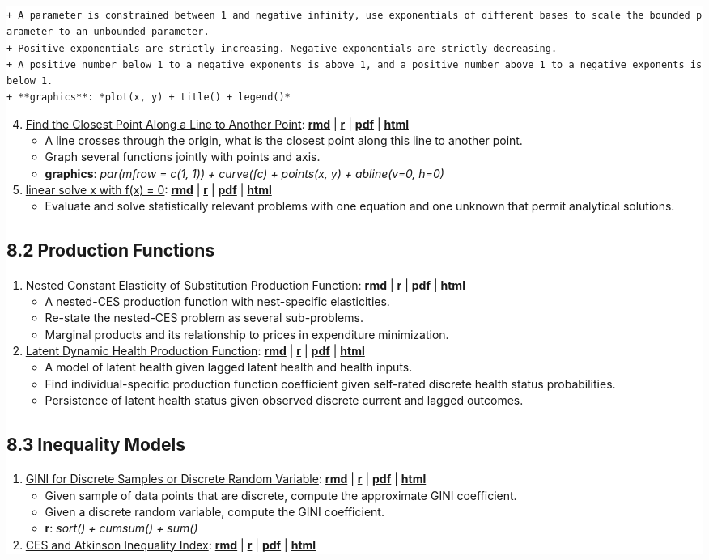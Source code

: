 	+ A parameter is constrained between 1 and negative infinity, use exponentials of different bases to scale the bounded parameter to an unbounded parameter.    
	+ Positive exponentials are strictly increasing. Negative exponentials are strictly decreasing.
	+ A positive number below 1 to a negative exponents is above 1, and a positive number above 1 to a negative exponents is below 1.
	+ **graphics**: *plot(x, y) + title() + legend()*
4. [Find the Closest Point Along a Line to Another Point](https://fanwangecon.github.io/R4Econ/math/solutions/htmlpdfr/fs_point2line.html): [**rmd**](https://github.com/FanWangEcon/R4Econ/blob/master/math/solutions//fs_point2line.Rmd) \| [**r**](https://github.com/FanWangEcon/R4Econ/blob/master/math/solutions/htmlpdfr/fs_point2line.R) \| [**pdf**](https://github.com/FanWangEcon/R4Econ/blob/master/math/solutions/htmlpdfr/fs_point2line.pdf) \| [**html**](https://fanwangecon.github.io/R4Econ/math/solutions/htmlpdfr/fs_point2line.html)
	+ A line crosses through the origin, what is the closest point along this line to another point.
	+ Graph several functions jointly with points and axis.
	+ **graphics**: *par(mfrow = c(1, 1)) + curve(fc) + points(x, y) + abline(v=0, h=0)*
5. [linear solve x with f(x) = 0](https://fanwangecon.github.io/R4Econ/math/solutions/htmlpdfr/fs_solu_x_lin.html): [**rmd**](https://github.com/FanWangEcon/R4Econ/blob/master/math/solutions//fs_solu_x_lin.Rmd) \| [**r**](https://github.com/FanWangEcon/R4Econ/blob/master/math/solutions/htmlpdfr/fs_solu_x_lin.R) \| [**pdf**](https://github.com/FanWangEcon/R4Econ/blob/master/math/solutions/htmlpdfr/fs_solu_x_lin.pdf) \| [**html**](https://fanwangecon.github.io/R4Econ/math/solutions/htmlpdfr/fs_solu_x_lin.html)
	+ Evaluate and solve statistically relevant problems with one equation and one unknown that permit analytical solutions.

## 8.2  Production Functions

1. [Nested Constant Elasticity of Substitution Production Function](https://fanwangecon.github.io/R4Econ/math/func_prod/htmlpdfr/fs_nested_CES.html): [**rmd**](https://github.com/FanWangEcon/R4Econ/blob/master/math/func_prod//fs_nested_CES.Rmd) \| [**r**](https://github.com/FanWangEcon/R4Econ/blob/master/math/func_prod/htmlpdfr/fs_nested_CES.R) \| [**pdf**](https://github.com/FanWangEcon/R4Econ/blob/master/math/func_prod/htmlpdfr/fs_nested_CES.pdf) \| [**html**](https://fanwangecon.github.io/R4Econ/math/func_prod/htmlpdfr/fs_nested_CES.html)
	+ A nested-CES production function with nest-specific elasticities.
	+ Re-state the nested-CES problem as several sub-problems.
	+ Marginal products and its relationship to prices in expenditure minimization.
2. [Latent Dynamic Health Production Function](https://fanwangecon.github.io/R4Econ/math/func_prod/htmlpdfr/fs_latent_health.html): [**rmd**](https://github.com/FanWangEcon/R4Econ/blob/master/math/func_prod//fs_latent_health.Rmd) \| [**r**](https://github.com/FanWangEcon/R4Econ/blob/master/math/func_prod/htmlpdfr/fs_latent_health.R) \| [**pdf**](https://github.com/FanWangEcon/R4Econ/blob/master/math/func_prod/htmlpdfr/fs_latent_health.pdf) \| [**html**](https://fanwangecon.github.io/R4Econ/math/func_prod/htmlpdfr/fs_latent_health.html)
	+ A model of latent health given lagged latent health and health inputs.
	+ Find individual-specific production function coefficient given self-rated discrete health status probabilities.
	+ Persistence of latent health status given observed discrete current and lagged outcomes.

## 8.3  Inequality Models

1. [GINI for Discrete Samples or Discrete Random Variable](https://fanwangecon.github.io/R4Econ/math/func_ineq/htmlpdfr/fs_gini_disc.html): [**rmd**](https://github.com/FanWangEcon/R4Econ/blob/master/math/func_ineq//fs_gini_disc.Rmd) \| [**r**](https://github.com/FanWangEcon/R4Econ/blob/master/math/func_ineq/htmlpdfr/fs_gini_disc.R) \| [**pdf**](https://github.com/FanWangEcon/R4Econ/blob/master/math/func_ineq/htmlpdfr/fs_gini_disc.pdf) \| [**html**](https://fanwangecon.github.io/R4Econ/math/func_ineq/htmlpdfr/fs_gini_disc.html)
	+ Given sample of data points that are discrete, compute the approximate GINI coefficient.
	+ Given a discrete random variable, compute the GINI coefficient.
	+ **r**: *sort() + cumsum() + sum()*
2. [CES and Atkinson Inequality Index](https://fanwangecon.github.io/R4Econ/math/func_ineq/htmlpdfr/fs_atkinson_ces.html): [**rmd**](https://github.com/FanWangEcon/R4Econ/blob/master/math/func_ineq//fs_atkinson_ces.Rmd) \| [**r**](https://github.com/FanWangEcon/R4Econ/blob/master/math/func_ineq/htmlpdfr/fs_atkinson_ces.R) \| [**pdf**](https://github.com/FanWangEcon/R4Econ/blob/master/math/func_ineq/htmlpdfr/fs_atkinson_ces.pdf) \| [**html**](https://fanwangecon.github.io/R4Econ/math/func_ineq/htmlpdfr/fs_atkinson_ces.html)